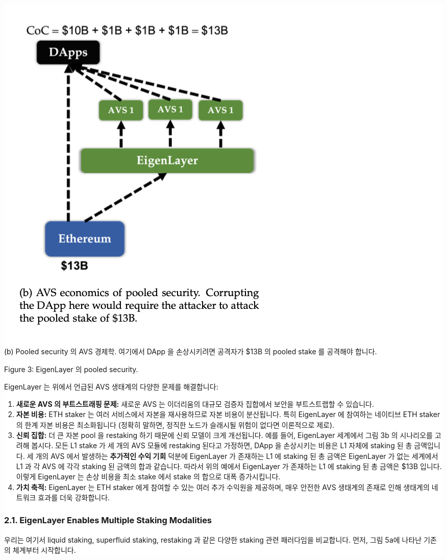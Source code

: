 ![Figure3](https://github.com/protocol-diver/paper-translate-kr/blob/main/images/eigen_layer/whitepaper/page_4_1_b.png)

(b) Pooled security 의 AVS 경제학. 여기에서 DApp 을 손상시키려면 공격자가 $13B 의 pooled stake 를 공격해야 합니다.

Figure 3: EigenLayer 의 pooled security.

EigenLayer 는 위에서 언급된 AVS 생태계의 다양한 문제를 해결합니다:

1. <b>새로운 AVS 의 부트스트래핑 문제:</b> 새로운 AVS 는 이더리움의 대규모 검증자 집합에서 보안을 부트스트랩할 수 있습니다.
2. <b>자본 비용:</b> ETH staker 는 여러 서비스에서 자본을 재사용하므로 자본 비용이 분산됩니다. 특히 EigenLayer 에 참여하는 네이티브 ETH staker 의 한계 자본 비용은 최소화됩니다 (정확히 말하면, 정직한 노드가 슬래시될 위험이 없다면 이론적으로 제로).
3. <b>신뢰 집합:</b> 더 큰 자본 pool 을 restaking 하기 때문에 신뢰 모델이 크게 개선됩니다. 예를 들어, EigenLayer 세계에서 그림 3b 의 시나리오를 고려해 봅시다. 모든 L1 stake 가 세 개의 AVS 모듈에 restaking 된다고 가정하면, DApp 을 손상시키는 비용은 L1 자체에 staking 된 총 금액입니다. 세 개의 AVS 에서 발생하는 <b>추가적인 수익 기회</b> 덕분에 EigenLayer 가 존재하는 L1 에 staking 된 총 금액은 EigenLayer 가 없는 세계에서 L1 과 각 AVS 에 각각 staking 된 금액의 합과 같습니다. 따라서 위의 예에서 EigenLayer 가 존재하는 L1 에 staking 된 총 금액은 $13B 입니다. 이렇게 EigenLayer 는 손상 비용을 최소 stake 에서 stake 의 합으로 대폭 증가시킵니다.
4. <b>가치 축적:</b> EigenLayer 는 ETH staker 에게 참여할 수 있는 여러 추가 수익원을 제공하며, 매우 안전한 AVS 생태계의 존재로 인해 생태계의 네트워크 효과를 더욱 강화합니다.

### 2.1. EigenLayer Enables Multiple Staking Modalities
우리는 여기서 liquid staking, superfluid staking, restaking 과 같은 다양한 staking 관련 패러다임을 비교합니다. 먼저, 그림 5a에 나타난 기존의 체계부터 시작합니다.
